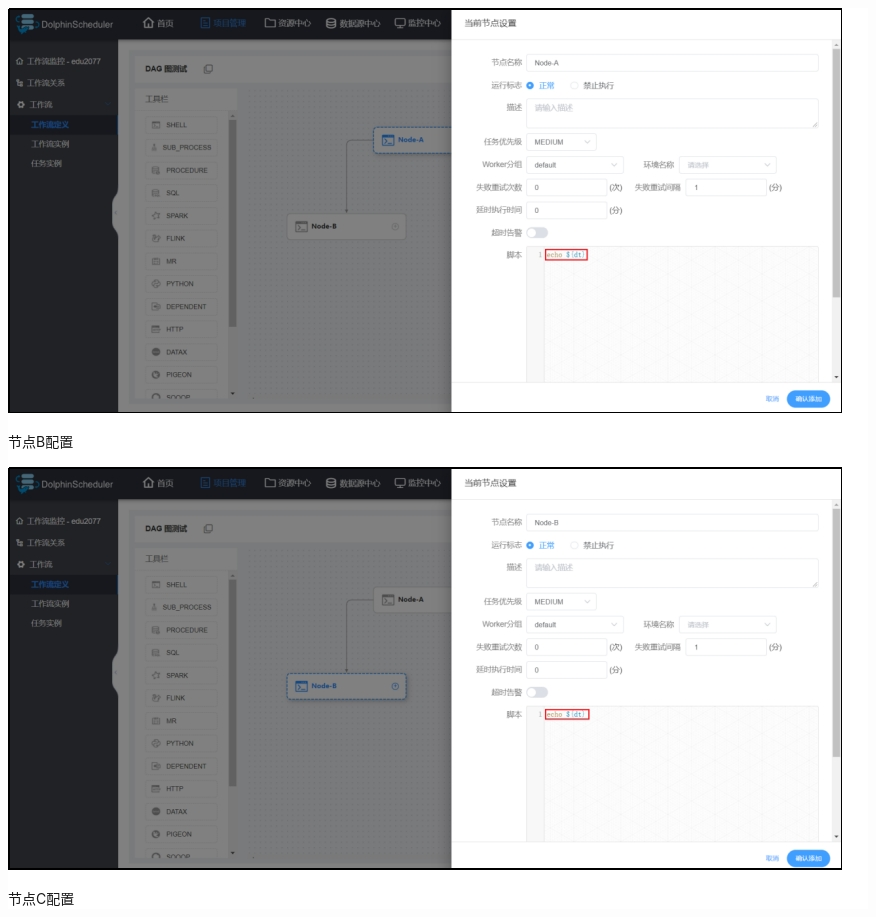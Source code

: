 ![img](电商数仓项目-电商数据仓库系统-DolphinScheduler/wps79.jpg) 

节点B配置

![img](电商数仓项目-电商数据仓库系统-DolphinScheduler/wps80.jpg) 

节点C配置
